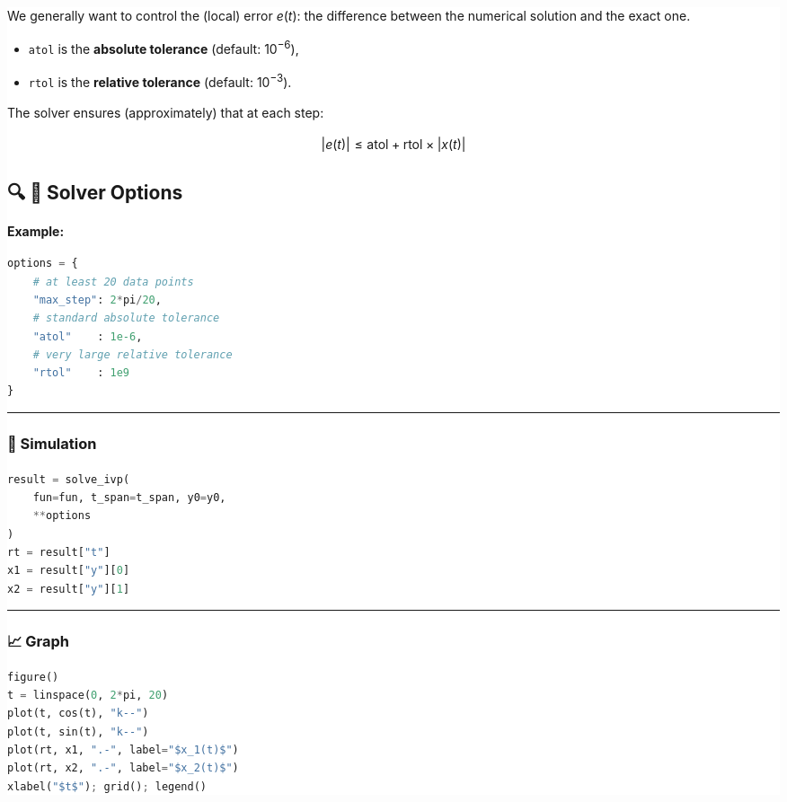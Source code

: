 We generally want to control the (local) error $e(t)$:
the difference between the numerical solution and the exact one.

- `atol` is the **absolute tolerance** (default: $10^{-6}$),

- `rtol` is the **relative tolerance** (default: $10^{-3}$).

The solver ensures (approximately) that at each step:

$$
|e(t)| \leq \mathrm{atol} + \mathrm{rtol} \times |x(t)|
$$

## 🔍 🐍 Solver Options

**Example:**

```python
options = {
    # at least 20 data points
    "max_step": 2*pi/20,
    # standard absolute tolerance
    "atol"    : 1e-6,
    # very large relative tolerance
    "rtol"    : 1e9
}
```

----------------

### 🐍 Simulation

```python
result = solve_ivp(
    fun=fun, t_span=t_span, y0=y0,
    **options
)
rt = result["t"]
x1 = result["y"][0]
x2 = result["y"][1]
```

------------------

### 📈 Graph

```python
figure()
t = linspace(0, 2*pi, 20)
plot(t, cos(t), "k--")
plot(t, sin(t), "k--")
plot(rt, x1, ".-", label="$x_1(t)$")
plot(rt, x2, ".-", label="$x_2(t)$")
xlabel("$t$"); grid(); legend()
```
